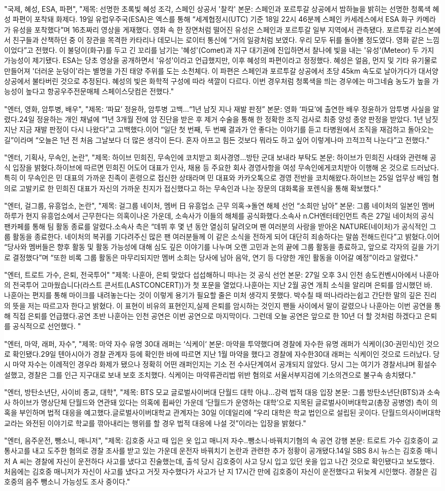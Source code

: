  "국제, 혜성, ESA, 파편", 
 "제목: 선명한 초록빛 혜성 조각, 스페인 상공서 '찰칵' 본문: 스페인과 포르투갈 상공에서 밤하늘을 밝히는 선명한 청록색 혜성 파편이 포착돼 화제다. 19일 유럽우주국(ESA)은 엑스를 통해 “세계협정시(UTC) 기준 18일 22시 46분께 스페인 카세레스에서 ESA 화구 카메라가 유성을 포착했다”며 16초짜리 영상을 게재했다. 영화 속 한 장면처럼 떨어진 유성은 스페인과 포르투갈 일부 지역에서 관측됐다. 포르투갈 리스본에서 친구들과 산책하던 중 이 장관을 목격한 카타리나 데모니는 로이터 통신에 “거의 일광처럼 보였다. 우리 모두 뒤를 돌아볼 정도였다. 영화 같은 느낌이었다”고 전했다. 이 불덩이(화구)를 두고 긴 꼬리를 남기는 '혜성'(Comet)과 지구 대기권에 진입하면서 찰나에 빛을 내는 '유성'(Meteor) 두 가지 가능성이 제기됐다. ESA는 당초 영상을 공개하면서 '유성'이라고 언급했지만, 이후 혜성의 파편이라고 정정했다. 혜성은 얼음, 먼지 및 기타 유기물로 만들어져 '더러운 눈덩이'라는 별명을 가진 태양 주위를 도는 소천체다. 이 파편은 스페인과 포르투갈 상공에서 초당 45km 속도로 날아가다가 대서양 상공에서 불타버린 것으로 추정된다. 혜성의 빛은 화학적 구성에 따라 색깔이 다르다. 이번 경우처럼 청록색을 띄는 경우에는 마그네슘 농도가 높을 가능성이 높다고 항공우주전문매체 스페이스닷컴은 전했다."
 
 "엔터, 영화, 암투병, 배우", 
 "제목: ‘파묘’ 정윤하, 암투병 고백…“1년 남짓 지나 재발 판정” 본문: 영화 ‘파묘’에 출연한 배우 정윤하가 암투병 사실을 알렸다.24일 정윤하는 개인 채널에 “1년 3개월 전에 암 진단을 받은 후 제거 수술을 통해 한 정확한 조직 검사로 최종 양성 종양 판정을 받았다. 1년 남짓 지난 지금 재발 판정이 다시 나왔다”고 고백했다.이어 “일단 첫 번째, 두 번째 결과가 안 좋다는 이야기를 듣고 타병원에서 조직을 재검하고 돌아오는 길”이라며 “오늘은 1년 전 처음 그날보다 더 많은 생각이 든다. 혼자 아프고 힘든 것보다 뭐라도 하고 싶어 이렇게나마 끄적끄적 나눈다”고 전했다."
 
 "엔터, 기획사, 무속인, 논란", 
 "제목: 하이브 민희진, 무속인에 코치받고 회사경영...방탄 군대 보내라 부탁도 본문: 하이브가 민희진 사태와 관련해 공식 입장을 밝혔다.하이브에 따르면 민희진 어도어 대표가 인사, 채용 등 주요한 회사 경영사항을 여성 무속인에게코치받아 이행해 온 것으로 드러났다. 특히 이 무속인은 민 대표의 가까운 친족이 혼령으로 접신한 상태라며 민 대표와 카카오톡으로 경영 전반을 코치해왔다.하이브는 25일 업무상 배임 혐의로 고발키로 한 민희진 대표가 자신의 가까운 친지가 접신했다고 하는 무속인과 나눈 장문의 대화록을 포렌식을 통해 확보했다."
 
 "엔터, 걸그룹, 유흥업소, 논란", 
 "제목: 걸그룹 네이처, 멤버 日 유흥업소 근무 의혹→돌연 해체 선언 “소희만 남아” 본문: 그룹 네이처의 일본인 멤버 하루가 현지 유흥업소에서 근무한다는 의혹이나온 가운데, 소속사가 이들의 해체를 공식화했다.소속사 n.CH엔터테인먼트 측은 27일 네이처의 공식 팬카페를 통해 팀 활동 종료를 알렸다.소속사 측은 “데뷔 후 몇 년 동안 열심히 달려오며 팬 여러분의 사랑을 받아온 NATURE(네이처)가 공식적인 그룹 활동을 종료한다. 네이처의 복귀를 기다려주신 많은 팬 여러분들께 이 같은 소식을 전하게 되어 대단히 죄송하다는 말씀 전해드린다”고 밝혔다.이어 “당사와 멤버들은 향후 활동 및 활동 가능성에 대해 심도 깊은 이야기를 나누며 오랜 고민과 논의 끝에 그룹 활동을 종료하고, 앞으로 각자의 길을 가기로 결정했다”며 “또한 비록 그룹 활동은 마무리되지만 멤버 소희는 당사에 남아 음악, 연기 등 다양한 개인 활동을 이어갈 예정”이라고 알렸다."
 
 "엔터, 트로트 가수, 은퇴, 전국투어"
 "제목: 나훈아, 은퇴 맞았다 섭섭해하니 떠나는 것 공식 선언 본문: 27일 오후 3시 인천 송도컨벤시아에서 나훈아의 전국투어 고마웠습니다(라스트 콘서트(LASTCONCERT))가 첫 포문을 열었다.나훈아는 지난 2월 공연 개최 소식을 알리며 은퇴를 암시했던 바. 나훈아는 편지를 통해 마이크를 내려놓는다는 것이 이렇게 용기가 필요할 줄은 미처 생각지 못했다. 박수칠 때 떠나라라는쉽고 간단한 말의 깊은 진리의 뜻을 저는 따르고자 한다고 밝혔다. 이 표현이 비유의 표현인지,실제 은퇴를 암시하는 것인지 팬들 사이에서 말이 갈렸으나 나훈아는 이번 공연을 통해 직접 은퇴를 언급했다.공연 초반 나훈아는 인천 공연은 이번 공연으로 마지막이다. 그런데 오늘 공연은 앞으로 한 10년 더 할 것처럼 하겠다고 은퇴를 공식적으로 선언했다. "
 
 "엔터, 마약, 래퍼, 자수", 
 "제목: 마약 자수 유명 30대 래퍼는 ‘식케이‘ 본문: 마약을 투약했다며 경찰에 자수한 유명 래퍼가 식케이(30·권민식)인 것으로 확인됐다.29일 텐아시아가 경찰 관계자 등에 확인한 바에 따르면 지난 1월 마약을 했다고 경찰에 자수한30대 래퍼는 식케이인 것으로 드러났다. 당시 마약 자수는 이례적인 경우라 화제가 됐으나 정확히 어떤 래퍼인지는 기소 전 수사단계여서 공개되지 않았다. 당시 그는 여기가 경찰서냐며 횡설수설했고, 경찰은 그를 인근 지구대로 보내 보호 조치했다. 식케이는 마약류관리법 위반 혐의로 서울서부지검에 기소의견으로 불구속 송치됐다."
 
 "엔터, 방탄소년단, 사이비 종교, 대학", 
 "제목: BTS 모교 글로벌사이버대 단월드 대학 아냐…강력 법적 대응 입장 본문: 그룹 방탄소년단(BTS)과 소속사 하이브가 명상단체 단월드와 연관돼 있다는 의혹에 휩싸인 가운데 ‘단월드가 운영하는 대학’으로 지목된 글로벌사이버대학교(총장 공병영) 측이 의혹을 부인하며 법적 대응을 예고했다.글로벌사이버대학교 관계자는 30일 이데일리에 “우리 대학은 학교 법인으로 설립된 곳이다. 단월드의사이버대학교라는 와전된 이야기로 학교를 깎아내리는 행위를 할 경우 법적 대응에 나설 것”이라는 입장을 밝혔다."
 
 "엔터, 음주운전, 뺑소니, 매니저", 
 "제목: 김호중 사고 때 입은 옷 입고 매니저 자수..뺑소니·바꿔치기혐의 속 공연 강행 본문: 트로트 가수 김호중이 교통사고를 내고 도주한 혐의로 경찰 조사를 받고 있는 가운데 운전자 바꿔치기 논란과 관련한 추가 정황이 공개됐다.14일 SBS 8시 뉴스는 김호중 매니저 A 씨는 경찰에 자신이 운전하다 사고를 냈다고 진술했는데, 출석 당시 김호중이 사고 당시 입고 있던 옷을 입고 나간 것으로 확인됐다고 보도했다.처음에는 김호중 매니저가 자신이 사고를 냈다고 거짓 자수했다가 사고가 난 지 17시간 만에 김호중이 자신이 운전했다고 뒤늦게 시인했다. 경찰은 김호중의 음주 뺑소니 가능성도 조사 중이다."
 